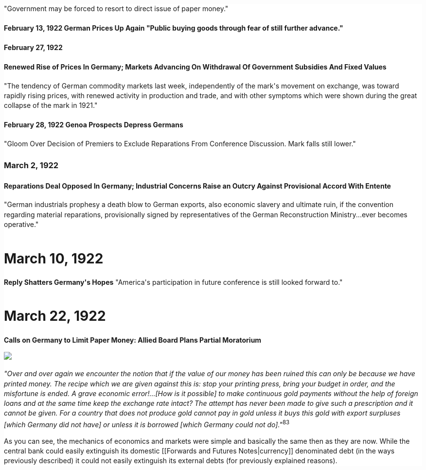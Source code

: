 "Government may be forced to resort to direct issue of paper money."

#### February 13, 1922 **German Prices Up Again** "Public buying goods through fear of still further advance."

#### February 27, 1922

#### **Renewed Rise of Prices In Germany; Markets Advancing On Withdrawal Of Government Subsidies And Fixed Values**

"The tendency of German commodity markets last week, independently of the mark's movement on exchange, was toward rapidly rising prices, with renewed activity in production and trade, and with other symptoms which were shown during the great collapse of the mark in 1921."

#### February 28, 1922 **Genoa Prospects Depress Germans**

"Gloom Over Decision of Premiers to Exclude Reparations From Conference Discussion. Mark falls still lower."

### March 2, 1922

#### **Reparations Deal Opposed In Germany; Industrial Concerns Raise an Outcry Against Provisional Accord With Entente**

"German industrials prophesy a death blow to German exports, also economic slavery and ultimate ruin, if the convention regarding material reparations, provisionally signed by representatives of the German Reconstruction Ministry...ever becomes operative."

# March 10, 1922

**Reply Shatters Germany's Hopes** "America's participation in future conference is still looked forward to."

# March 22, 1922

**Calls on Germany to Limit Paper Money: Allied Board Plans Partial Moratorium**

![](Attachments/BigDebtCycles_page_21_Picture_24.jpeg)

*"Over and over again we encounter the notion that if the value of our money has been ruined this can only be because we have printed money. The recipe which we are given against this is: stop your printing press, bring your budget in order, and the misfortune is ended. A grave economic error!…[How is it possible] to make continuous gold payments without the help of foreign loans and at the same time keep the exchange rate intact? The attempt has never been made to give such a prescription and it cannot be given. For a country that does not produce gold cannot pay in gold unless it buys this gold with export surpluses [which Germany did not have] or unless it is borrowed [which Germany could not do]."*<sup>83</sup>

As you can see, the mechanics of economics and markets were simple and basically the same then as they are now. While the central bank could easily extinguish its domestic [[Forwards and Futures Notes|currency]] denominated debt (in the ways previously described) it could not easily extinguish its external debts (for previously explained reasons).
